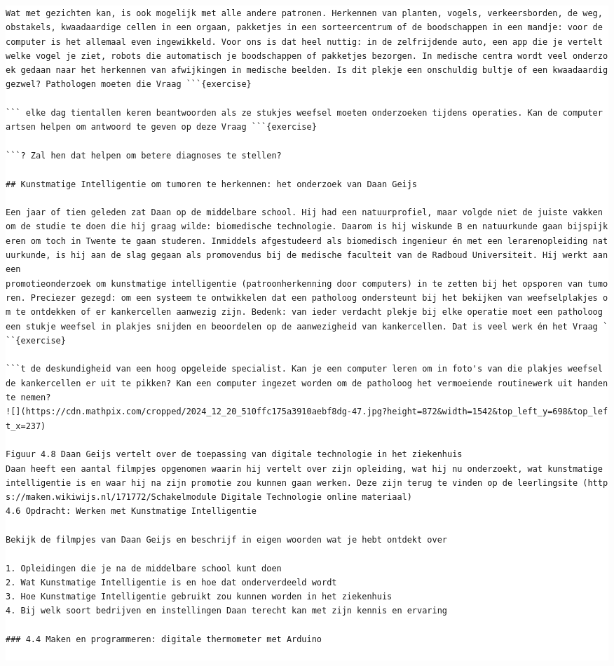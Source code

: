 ```
Wat met gezichten kan, is ook mogelijk met alle andere patronen. Herkennen van planten, vogels, verkeersborden, de weg, obstakels, kwaadaardige cellen in een orgaan, pakketjes in een sorteercentrum of de boodschappen in een mandje: voor de computer is het allemaal even ingewikkeld. Voor ons is dat heel nuttig: in de zelfrijdende auto, een app die je vertelt welke vogel je ziet, robots die automatisch je boodschappen of pakketjes bezorgen. In medische centra wordt veel onderzoek gedaan naar het herkennen van afwijkingen in medische beelden. Is dit plekje een onschuldig bultje of een kwaadaardig gezwel? Pathologen moeten die Vraag ```{exercise}

``` elke dag tientallen keren beantwoorden als ze stukjes weefsel moeten onderzoeken tijdens operaties. Kan de computer artsen helpen om antwoord te geven op deze Vraag ```{exercise}

```? Zal hen dat helpen om betere diagnoses te stellen?

## Kunstmatige Intelligentie om tumoren te herkennen: het onderzoek van Daan Geijs

Een jaar of tien geleden zat Daan op de middelbare school. Hij had een natuurprofiel, maar volgde niet de juiste vakken om de studie te doen die hij graag wilde: biomedische technologie. Daarom is hij wiskunde B en natuurkunde gaan bijspijkeren om toch in Twente te gaan studeren. Inmiddels afgestudeerd als biomedisch ingenieur én met een lerarenopleiding natuurkunde, is hij aan de slag gegaan als promovendus bij de medische faculteit van de Radboud Universiteit. Hij werkt aan een
promotieonderzoek om kunstmatige intelligentie (patroonherkenning door computers) in te zetten bij het opsporen van tumoren. Preciezer gezegd: om een systeem te ontwikkelen dat een patholoog ondersteunt bij het bekijken van weefselplakjes om te ontdekken of er kankercellen aanwezig zijn. Bedenk: van ieder verdacht plekje bij elke operatie moet een patholoog een stukje weefsel in plakjes snijden en beoordelen op de aanwezigheid van kankercellen. Dat is veel werk én het Vraag ```{exercise}

```t de deskundigheid van een hoog opgeleide specialist. Kan je een computer leren om in foto's van die plakjes weefsel de kankercellen er uit te pikken? Kan een computer ingezet worden om de patholoog het vermoeiende routinewerk uit handen te nemen?
![](https://cdn.mathpix.com/cropped/2024_12_20_510ffc175a3910aebf8dg-47.jpg?height=872&width=1542&top_left_y=698&top_left_x=237)

Figuur 4.8 Daan Geijs vertelt over de toepassing van digitale technologie in het ziekenhuis
Daan heeft een aantal filmpjes opgenomen waarin hij vertelt over zijn opleiding, wat hij nu onderzoekt, wat kunstmatige intelligentie is en waar hij na zijn promotie zou kunnen gaan werken. Deze zijn terug te vinden op de leerlingsite (https://maken.wikiwijs.nl/171772/Schakelmodule Digitale Technologie online materiaal)
4.6 Opdracht: Werken met Kunstmatige Intelligentie

Bekijk de filmpjes van Daan Geijs en beschrijf in eigen woorden wat je hebt ontdekt over

1. Opleidingen die je na de middelbare school kunt doen
2. Wat Kunstmatige Intelligentie is en hoe dat onderverdeeld wordt
3. Hoe Kunstmatige Intelligentie gebruikt zou kunnen worden in het ziekenhuis
4. Bij welk soort bedrijven en instellingen Daan terecht kan met zijn kennis en ervaring

### 4.4 Maken en programmeren: digitale thermometer met Arduino

